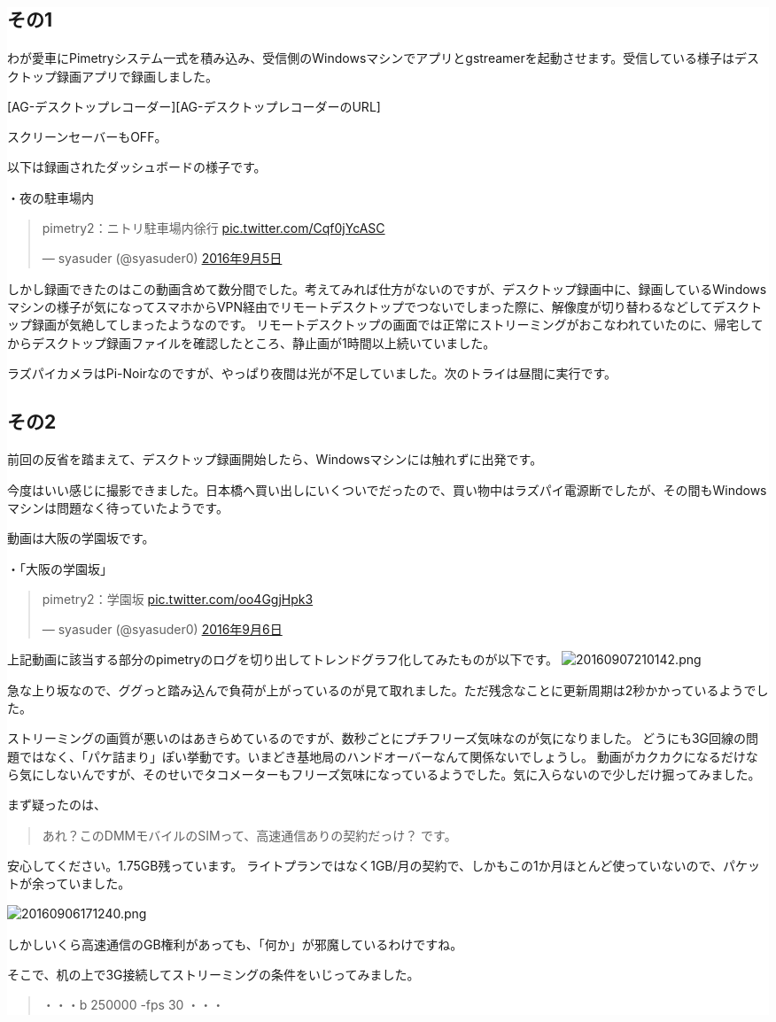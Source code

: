## その1

わが愛車にPimetryシステム一式を積み込み、受信側のWindowsマシンでアプリとgstreamerを起動させます。受信している様子はデスクトップ録画アプリで録画しました。

[AG-デスクトップレコーダー][AG-デスクトップレコーダーのURL]

スクリーンセーバーもOFF。

以下は録画されたダッシュボードの様子です。

・夜の駐車場内
<blockquote class="twitter-video" data-lang="ja"><p lang="ja" dir="ltr">pimetry2：ニトリ駐車場内徐行 <a href="https://t.co/Cqf0jYcASC">pic.twitter.com/Cqf0jYcASC</a></p>&mdash; syasuder (@syasuder0) <a href="https://twitter.com/syasuder0/status/772772133256634368">2016年9月5日</a></blockquote>

しかし録画できたのはこの動画含めて数分間でした。考えてみれば仕方がないのですが、デスクトップ録画中に、録画しているWindowsマシンの様子が気になってスマホからVPN経由でリモートデスクトップでつないでしまった際に、解像度が切り替わるなどしてデスクトップ録画が気絶してしまったようなのです。
リモートデスクトップの画面では正常にストリーミングがおこなわれていたのに、帰宅してからデスクトップ録画ファイルを確認したところ、静止画が1時間以上続いていました。

ラズパイカメラはPi-Noirなのですが、やっぱり夜間は光が不足していました。次のトライは昼間に実行です。

## その2

前回の反省を踏まえて、デスクトップ録画開始したら、Windowsマシンには触れずに出発です。

今度はいい感じに撮影できました。日本橋へ買い出しにいくついでだったので、買い物中はラズパイ電源断でしたが、その間もWindowsマシンは問題なく待っていたようです。

動画は大阪の学園坂です。

・「大阪の学園坂」
<blockquote class="twitter-video" data-lang="ja"><p lang="ja" dir="ltr">pimetry2：学園坂 <a href="https://t.co/oo4GgjHpk3">pic.twitter.com/oo4GgjHpk3</a></p>&mdash; syasuder (@syasuder0) <a href="https://twitter.com/syasuder0/status/773156393037639680">2016年9月6日</a></blockquote>

上記動画に該当する部分のpimetryのログを切り出してトレンドグラフ化してみたものが以下です。
![20160907210142.png](https://qiita-image-store.s3.amazonaws.com/0/48424/861a6ac8-d0f5-031e-e66c-dc271f086cbc.png)

急な上り坂なので、ググっと踏み込んで負荷が上がっているのが見て取れました。ただ残念なことに更新周期は2秒かかっているようでした。

ストリーミングの画質が悪いのはあきらめているのですが、数秒ごとにプチフリーズ気味なのが気になりました。
どうにも3G回線の問題ではなく、「パケ詰まり」ぽい挙動です。いまどき基地局のハンドオーバーなんて関係ないでしょうし。
動画がカクカクになるだけなら気にしないんですが、そのせいでタコメーターもフリーズ気味になっているようでした。気に入らないので少しだけ掘ってみました。

まず疑ったのは、
> あれ？このDMMモバイルのSIMって、高速通信ありの契約だっけ？
です。

安心してください。1.75GB残っています。
ライトプランではなく1GB/月の契約で、しかもこの1か月ほとんど使っていないので、パケットが余っていました。

![20160906171240.png](https://qiita-image-store.s3.amazonaws.com/0/48424/1f87387e-d9fb-bff4-53d0-268f8add8f8f.png)

しかしいくら高速通信のGB権利があっても、「何か」が邪魔しているわけですね。

そこで、机の上で3G接続してストリーミングの条件をいじってみました。

> ・・・b 250000 -fps 30 ・・・
